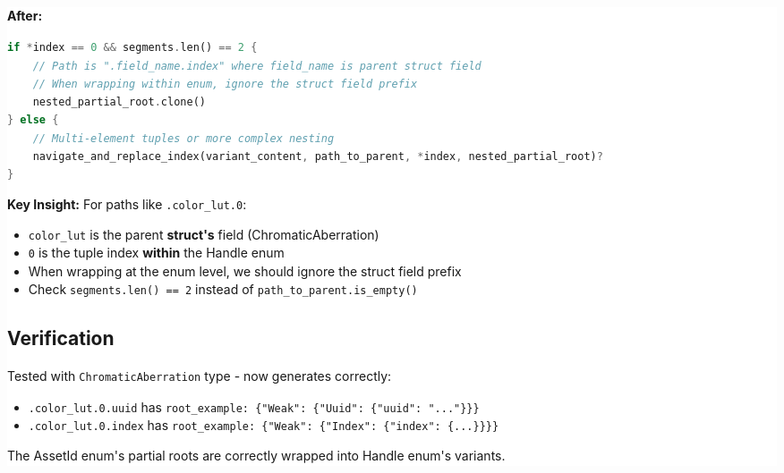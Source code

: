 **After:**
```rust
if *index == 0 && segments.len() == 2 {
    // Path is ".field_name.index" where field_name is parent struct field
    // When wrapping within enum, ignore the struct field prefix
    nested_partial_root.clone()
} else {
    // Multi-element tuples or more complex nesting
    navigate_and_replace_index(variant_content, path_to_parent, *index, nested_partial_root)?
}
```

**Key Insight:** For paths like `.color_lut.0`:
- `color_lut` is the parent **struct's** field (ChromaticAberration)
- `0` is the tuple index **within** the Handle enum
- When wrapping at the enum level, we should ignore the struct field prefix
- Check `segments.len() == 2` instead of `path_to_parent.is_empty()`

## Verification

Tested with `ChromaticAberration` type - now generates correctly:
- `.color_lut.0.uuid` has `root_example: {"Weak": {"Uuid": {"uuid": "..."}}}`
- `.color_lut.0.index` has `root_example: {"Weak": {"Index": {"index": {...}}}}`

The AssetId enum's partial roots are correctly wrapped into Handle enum's variants.
